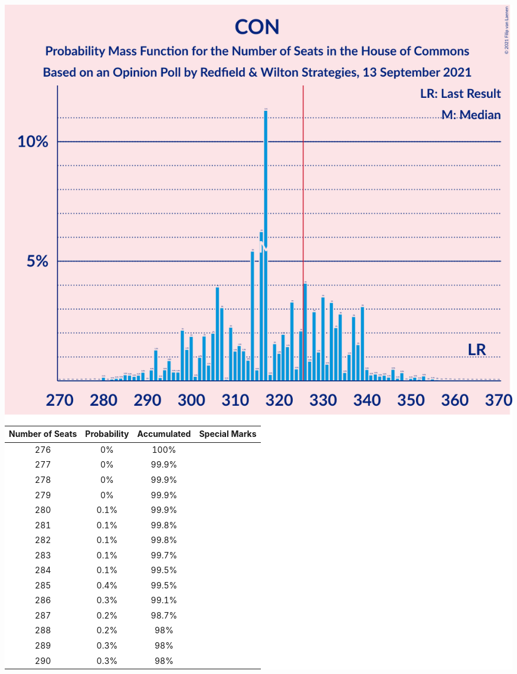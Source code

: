 ![Graph with seats probability mass function not yet produced](2021-09-13-RedfieldWiltonStrategies-coalitions-seats-pmf-con.png "Seats Probability Mass Function")

| Number of Seats | Probability | Accumulated | Special Marks |
|:---------------:|:-----------:|:-----------:|:-------------:|
| 276 | 0% | 100% |  |
| 277 | 0% | 99.9% |  |
| 278 | 0% | 99.9% |  |
| 279 | 0% | 99.9% |  |
| 280 | 0.1% | 99.9% |  |
| 281 | 0.1% | 99.8% |  |
| 282 | 0.1% | 99.8% |  |
| 283 | 0.1% | 99.7% |  |
| 284 | 0.1% | 99.5% |  |
| 285 | 0.4% | 99.5% |  |
| 286 | 0.3% | 99.1% |  |
| 287 | 0.2% | 98.7% |  |
| 288 | 0.2% | 98% |  |
| 289 | 0.3% | 98% |  |
| 290 | 0.3% | 98% |  |
